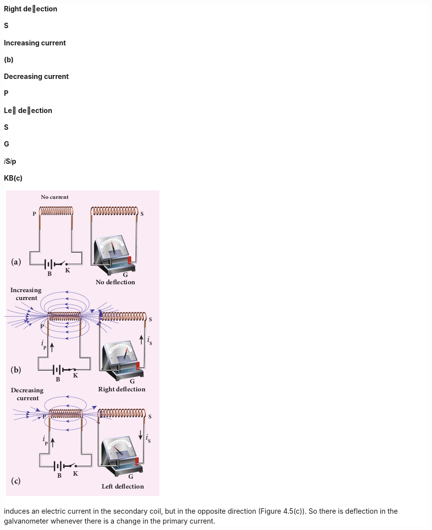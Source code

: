 **Right deection**

**S**

**Increasing current**

**(b)**

**Decreasing current**

**P**

**Le deection**

**S**

**G**

_i_**S**_i_**p**

**KB(c)**

![Explanation of Faraday’s second experiment  ](4.5.png "")

induces an electric current in the secondary coil, but in the opposite direction (Figure 4.5(c)). So there is deflection in the galvanometer whenever there is a change in the primary current.
